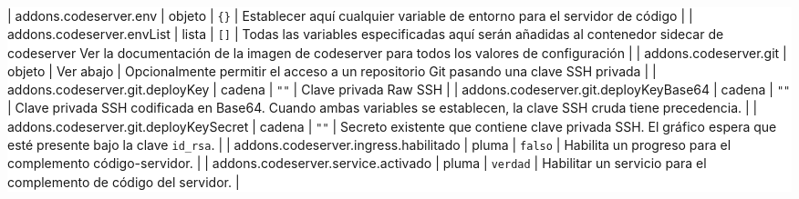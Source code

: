 | addons.codeserver.env                            | objeto | `{}`                                                                                                                                          | Establecer aquí cualquier variable de entorno para el servidor de código                                                                                                                                                                                                                                                                                                                                                                                                    |
| addons.codeserver.envList                        | lista  | `[]`                                                                                                                                          | Todas las variables especificadas aquí serán añadidas al contenedor sidecar de codeserver Ver la documentación de la imagen de codeserver para todos los valores de configuración                                                                                                                                                                                                                                                                                           |
| addons.codeserver.git                            | objeto | Ver abajo                                                                                                                                     | Opcionalmente permitir el acceso a un repositorio Git pasando una clave SSH privada                                                                                                                                                                                                                                                                                                                                                                                         |
| addons.codeserver.git.deployKey                  | cadena | `""`                                                                                                                                          | Clave privada Raw SSH                                                                                                                                                                                                                                                                                                                                                                                                                                                       |
| addons.codeserver.git.deployKeyBase64            | cadena | `""`                                                                                                                                          | Clave privada SSH codificada en Base64. Cuando ambas variables se establecen, la clave SSH cruda tiene precedencia.                                                                                                                                                                                                                                                                                                                                                         |
| addons.codeserver.git.deployKeySecret            | cadena | `""`                                                                                                                                          | Secreto existente que contiene clave privada SSH. El gráfico espera que esté presente bajo la clave `id_rsa`.                                                                                                                                                                                                                                                                                                                                                               |
| addons.codeserver.ingress.habilitado             | pluma  | `falso`                                                                                                                                       | Habilita un progreso para el complemento código-servidor.                                                                                                                                                                                                                                                                                                                                                                                                                   |
| addons.codeserver.service.activado               | pluma  | `verdad`                                                                                                                                      | Habilitar un servicio para el complemento de código del servidor.                                                                                                                                                                                                                                                                                                                                                                                                           |